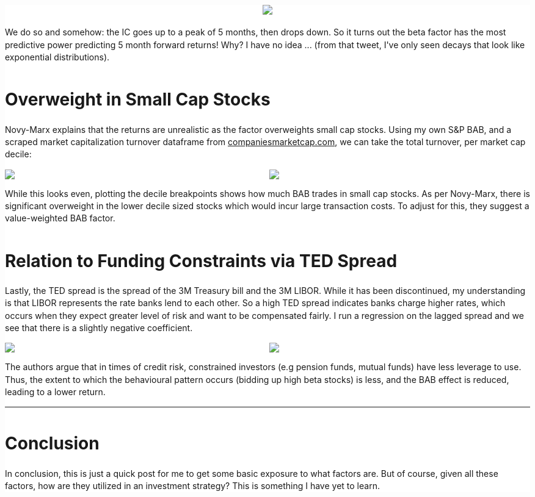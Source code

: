 <center>
<img src="{{ site.imageurl }}/BAB/6d.png" style="width:85%">

</center>

We do so and somehow: the IC goes up to a peak of 5 months, then drops down. So it turns out the beta factor has the most predictive power predicting 5 month forward returns! Why? I have no idea ... (from that tweet, I've only seen decays that look like exponential distributions).



# Overweight in Small Cap Stocks

Novy-Marx explains that the returns are unrealistic as the factor overweights small cap stocks. Using my own S&P BAB, and a scraped market capitalization turnover dataframe from [companiesmarketcap.com](https://companiesmarketcap.com), we can take the total turnover, per market cap decile:

<center>
    <div style="display: flex; justify-content: center;">
        <img src="{{ site.imageurl }}/BAB/8.png" style="margin-right: 5px; width:50%">
        <img src="{{ site.imageurl }}/BAB/9.png" style="width:50%">
    </div>
</center>


While this looks even, plotting the decile breakpoints shows how much BAB trades in small cap stocks. As per Novy-Marx, there is significant overweight in the lower decile sized stocks which would incur large transaction costs. To adjust for this, they suggest a value-weighted BAB factor.

# Relation to Funding Constraints via TED Spread    

Lastly, the TED spread is the spread of the 3M Treasury bill and the 3M LIBOR. While it has been discontinued, my understanding is that LIBOR represents the rate banks lend to each other. So a high TED spread indicates banks charge higher rates, which occurs when they expect greater level of risk and want to be compensated fairly. I run a regression on the lagged spread and we see that there is a slightly negative coefficient.

<center>
    <div style="display: flex; justify-content: center;">
        <img src="{{ site.imageurl }}/BAB/11a.png" style="margin-right: 5px; width:53%">
        <img src="{{ site.imageurl }}/BAB/11b.png" style="width:53%">
    </div>
</center>

The authors argue that in times of credit risk, constrained investors (e.g pension funds, mutual funds) have less leverage to use. Thus, the extent to which the behavioural pattern occurs (bidding up high beta stocks) is less, and the BAB effect is reduced, leading to a lower return.

---
# Conclusion

In conclusion, this is just a quick post for me to get some basic exposure to what factors are. But of course, given all these factors, how are they utilized in an investment strategy? This is something I have yet to learn.
